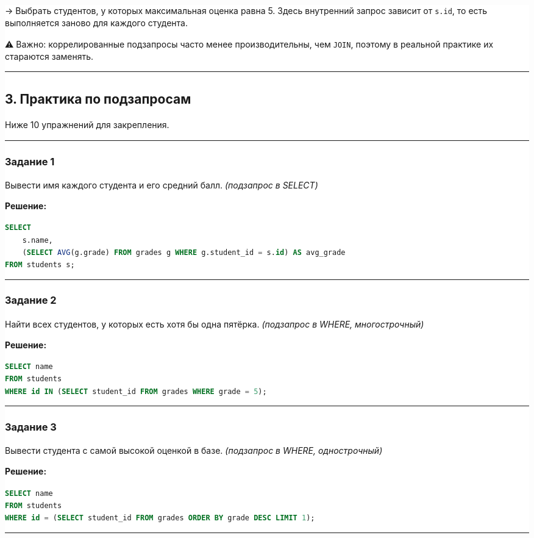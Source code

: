 → Выбрать студентов, у которых максимальная оценка равна 5.
Здесь внутренний запрос зависит от `s.id`, то есть выполняется заново для каждого студента.

⚠️ Важно: коррелированные подзапросы часто менее производительны, чем `JOIN`, поэтому в реальной практике их стараются заменять.

---

## 3. Практика по подзапросам

Ниже 10 упражнений для закрепления.

---

### **Задание 1**

Вывести имя каждого студента и его средний балл.
_(подзапрос в SELECT)_

**Решение:**

```sql
SELECT
    s.name,
    (SELECT AVG(g.grade) FROM grades g WHERE g.student_id = s.id) AS avg_grade
FROM students s;
```

---

### **Задание 2**

Найти всех студентов, у которых есть хотя бы одна пятёрка.
_(подзапрос в WHERE, многострочный)_

**Решение:**

```sql
SELECT name
FROM students
WHERE id IN (SELECT student_id FROM grades WHERE grade = 5);
```

---

### **Задание 3**

Вывести студента с самой высокой оценкой в базе.
_(подзапрос в WHERE, однострочный)_

**Решение:**

```sql
SELECT name
FROM students
WHERE id = (SELECT student_id FROM grades ORDER BY grade DESC LIMIT 1);
```

---